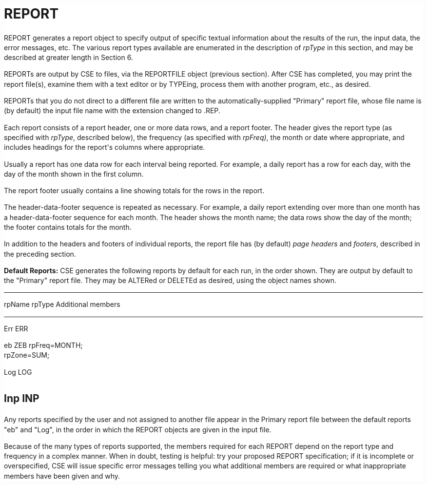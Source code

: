 # REPORT

REPORT generates a report object to specify output of specific textual information about the results of the run, the input data, the error messages, etc. The various report types available are enumerated in the description of *rpType* in this section, and may be described at greater length in Section 6.

REPORTs are output by CSE to files, via the REPORTFILE object (previous section). After CSE has completed, you may print the report file(s), examine them with a text editor or by TYPEing, process them with another program, etc., as desired.

REPORTs that you do not direct to a different file are written to the automatically-supplied "Primary" report file, whose file name is (by default) the input file name with the extension changed to .REP.

Each report consists of a report header, one or more data rows, and a report footer. The header gives the report type (as specified with *rpType*, described below), the frequency (as specified with *rpFreq)*, the month or date where appropriate, and includes headings for the report's columns where appropriate.

Usually a report has one data row for each interval being reported. For example, a daily report has a row for each day, with the day of the month shown in the first column.

The report footer usually contains a line showing totals for the rows in the report.

The header-data-footer sequence is repeated as necessary. For example, a daily report extending over more than one month has a header-data-footer sequence for each month. The header shows the month name; the data rows show the day of the month; the footer contains totals for the month.

In addition to the headers and footers of individual reports, the report file has (by default) *page headers* and *footers*, described in the preceding section.

**Default Reports:** CSE generates the following reports by default for each run, in the order shown. They are output by default to the "Primary" report file. They may be ALTERed or DELETEd as desired, using the object names shown.

  ----------------------------------------------------------------------
  rpName        rpType        Additional members
  ------------- ------------- ------------------------------------------
  Err           ERR           

  eb            ZEB           rpFreq=MONTH;\
                              rpZone=SUM;

  Log           LOG           

  Inp           INP           
  ----------------------------------------------------------------------


Any reports specified by the user and not assigned to another file appear in the Primary report file between the default reports "eb" and "Log", in the order in which the REPORT objects are given in the input file.

Because of the many types of reports supported, the members required for each REPORT depend on the report type and frequency in a complex manner. When in doubt, testing is helpful: try your proposed REPORT specification; if it is incomplete or overspecified, CSE will issue specific error messages telling you what additional members are required or what inappropriate members have been given and why.
